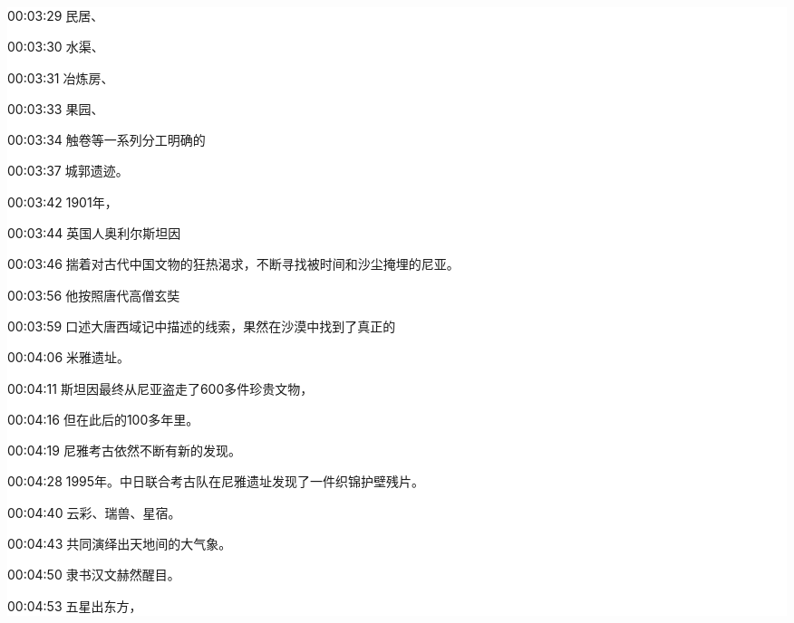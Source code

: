 00:03:29
民居、
          
00:03:30
水渠、
          
00:03:31
冶炼房、
          
00:03:33
果园、
          
00:03:34
触卷等一系列分工明确的
          
00:03:37
城郭遗迹。
          
00:03:42
1901年，
          
00:03:44
英国人奥利尔斯坦因
          
00:03:46
揣着对古代中国文物的狂热渴求，不断寻找被时间和沙尘掩埋的尼亚。
          
00:03:56
他按照唐代高僧玄奘
          
00:03:59
口述大唐西域记中描述的线索，果然在沙漠中找到了真正的
          
00:04:06
米雅遗址。
          
00:04:11
斯坦因最终从尼亚盗走了600多件珍贵文物，
          
00:04:16
但在此后的100多年里。
          
00:04:19
尼雅考古依然不断有新的发现。
          
00:04:28
1995年。中日联合考古队在尼雅遗址发现了一件织锦护壁残片。
          
00:04:40
云彩、瑞兽、星宿。
          
00:04:43
共同演绎出天地间的大气象。
          
00:04:50
隶书汉文赫然醒目。
          
00:04:53
五星出东方，
          